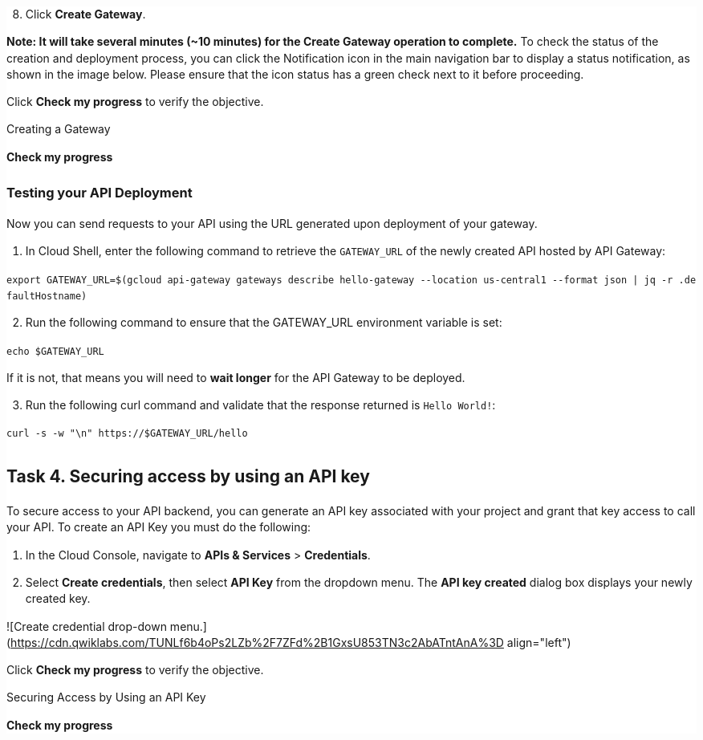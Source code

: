 
8. Click **Create Gateway**.
    

**Note: It will take several minutes (~10 minutes) for the Create Gateway operation to complete.** To check the status of the creation and deployment process, you can click the Notification icon in the main navigation bar to display a status notification, as shown in the image below. Please ensure that the icon status has a green check next to it before proceeding.

Click **Check my progress** to verify the objective.

Creating a Gateway

**Check my progress**

### Testing your API Deployment

Now you can send requests to your API using the URL generated upon deployment of your gateway.

1. In Cloud Shell, enter the following command to retrieve the `GATEWAY_URL` of the newly created API hosted by API Gateway:
    

```apache
export GATEWAY_URL=$(gcloud api-gateway gateways describe hello-gateway --location us-central1 --format json | jq -r .defaultHostname)
```

2. Run the following command to ensure that the GATEWAY\_URL environment variable is set:
    

```apache
echo $GATEWAY_URL
```

If it is not, that means you will need to **wait longer** for the API Gateway to be deployed.

3. Run the following curl command and validate that the response returned is `Hello World!`:
    

```apache
curl -s -w "\n" https://$GATEWAY_URL/hello
```

## **Task 4. Securing access by using an API key**

To secure access to your API backend, you can generate an API key associated with your project and grant that key access to call your API. To create an API Key you must do the following:

1. In the Cloud Console, navigate to **APIs & Services** &gt; **Credentials**.
    
2. Select **Create credentials**, then select **API Key** from the dropdown menu. The **API key created** dialog box displays your newly created key.
    

![Create credential drop-down menu.](https://cdn.qwiklabs.com/TUNLf6b4oPs2LZb%2F7ZFd%2B1GxsU853TN3c2AbATntAnA%3D align="left")

Click **Check my progress** to verify the objective.

Securing Access by Using an API Key

**Check my progress**
